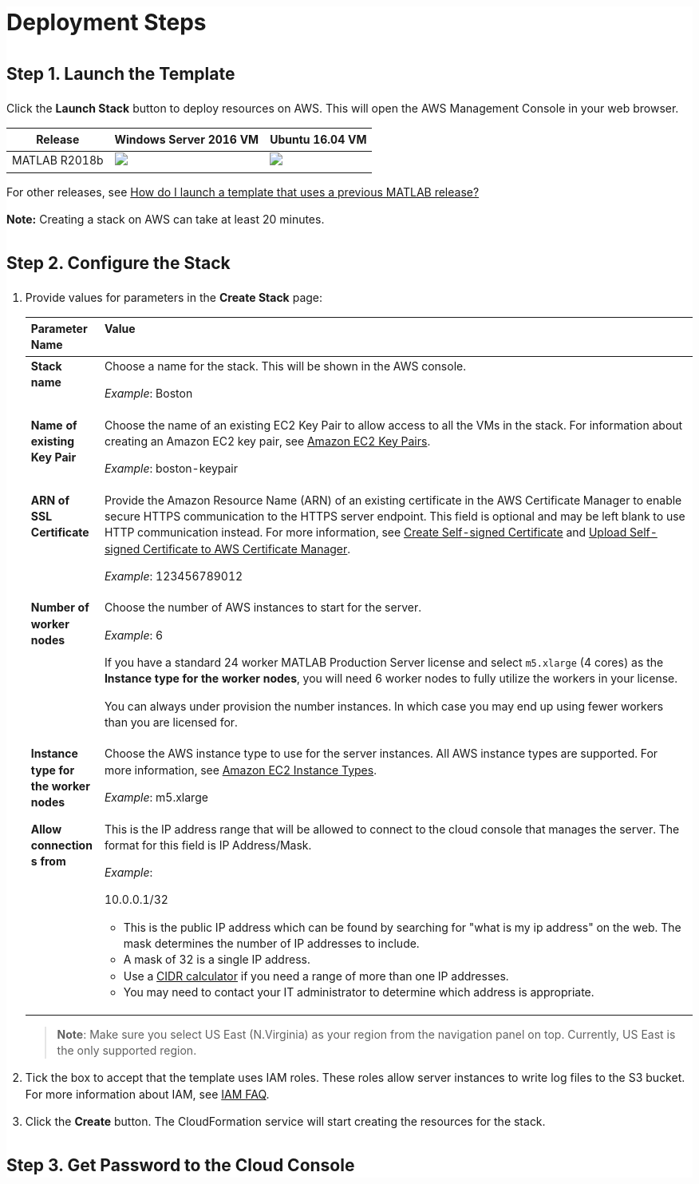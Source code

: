 # Deployment Steps

## Step 1. Launch the Template
Click the **Launch Stack** button to deploy resources on AWS. This will open the AWS Management Console in your web browser.

| Release | Windows Server 2016 VM | Ubuntu 16.04 VM |
|---------------|------------------------|-----------------|
| MATLAB R2018b | <a href="https://us-east-1.console.aws.amazon.com/cloudformation/home?region=us-east-1#/stacks/create/review?templateURL=https://s3.amazonaws.com/matlab-production-server-templates/MatlabProductionServer_Windows_R2018b.template" target="_blank">     <img src="https://s3.amazonaws.com/cloudformation-examples/cloudformation-launch-stack.png"/> </a> | <a href="https://us-east-1.console.aws.amazon.com/cloudformation/home?region=us-east-1#/stacks/create/review?templateURL=https://s3.amazonaws.com/matlab-production-server-templates/MatlabProductionServer_Linux_R2018b.template" target="_blank">     <img src="https://s3.amazonaws.com/cloudformation-examples/cloudformation-launch-stack.png"/> </a> |

For other releases, see [How do I launch a template that uses a previous MATLAB release?](#how-do-i-launch-a-template-that-uses-a-previous-matlab-release)
<p><strong>Note:</strong> Creating a stack on AWS can take at least 20 minutes.</p>

## Step 2. Configure the Stack
1. Provide values for parameters in the **Create Stack** page:

    | Parameter Name                         | Value                                                                                                                                                                                                                                                                                                                                                 |
    |----------------------------------------|-------------------------------------------------------------------------------------------------------------------------------------------------------------------------------------------------------------------------------------------------------------------------------------------------------------------------------------------------------|
    | **Stack name**                         | Choose a name for the stack. This will be shown in the AWS console. <p><em>*Example*</em>: Boston</p>                                                                                                                                                                                                                                                                       |
    | **Name of existing Key Pair**          | Choose the name of an existing EC2 Key Pair to allow access to all the VMs in the stack. For information about creating an Amazon EC2 key pair, see [Amazon EC2 Key Pairs](https://docs.aws.amazon.com/AWSEC2/latest/UserGuide/ec2-key-pairs.html#having-ec2-create-your-key-pair). <p><em>*Example*</em>: boston-keypair</p>                                                                                   |
    | **ARN of SSL Certificate**             | Provide the Amazon Resource Name (ARN) of an existing certificate in the AWS Certificate Manager to enable secure HTTPS communication to the HTTPS server endpoint. This field is optional and may be left blank to use HTTP communication instead. For more information, see [Create Self-signed Certificate](/README.md#create-self-signed-certificate) and [Upload Self-signed Certificate to AWS Certificate Manager](/README.md#upload-self-signed-certificate-to-aws-certificate-manager).<p><em>*Example*</em>: 123456789012</p>                                                                                        |
    | **Number of worker nodes**             | Choose the number of AWS instances to start for the server. <p><em>*Example*</em>: 6</p><p>If you have a standard 24 worker MATLAB Production Server license and select `m5.xlarge` (4 cores) as the **Instance type for the worker nodes**, you will need 6 worker nodes to fully utilize the workers in your license.</p><p>You can always under provision the number instances. In which case you may end up using fewer workers than you are licensed for.</p>                                                                                                                                                                                                                                                                        |
    | **Instance type for the worker nodes** | Choose the AWS instance type to use for the server instances. All AWS instance types are supported. For more information, see [Amazon EC2 Instance Types](https://aws.amazon.com/ec2/instance-types/). <p><em>*Example*</em>: m5.xlarge</p> |
    | **Allow connections from** | This is the IP address range that will be allowed to connect to the cloud console that manages the server. The format for this field is IP Address/Mask. <p><em>Example</em>: </p>10.0.0.1/32 <ul><li>This is the public IP address which can be found by searching for "what is my ip address" on the web. The mask determines the number of IP addresses to include.</li><li>A mask of 32 is a single IP address.</li><li>Use a [CIDR calculator](https://www.ipaddressguide.com/cidr) if you need a range of more than one IP addresses.</li><li>You may need to contact your IT administrator to determine which address is appropriate.</li></ul></p> |

    >**Note**: Make sure you select US East (N.Virginia) as your region from the navigation panel on top. Currently, US East is the only supported region.

2. Tick the box to accept that the template uses IAM roles. These roles allow server instances to write log files to the S3 bucket. For more information about IAM, see [IAM FAQ](https://aws.amazon.com/iam/faqs). 
  
3. Click the **Create** button. The CloudFormation service will start creating the resources for the stack.

## Step 3. Get Password to the Cloud Console